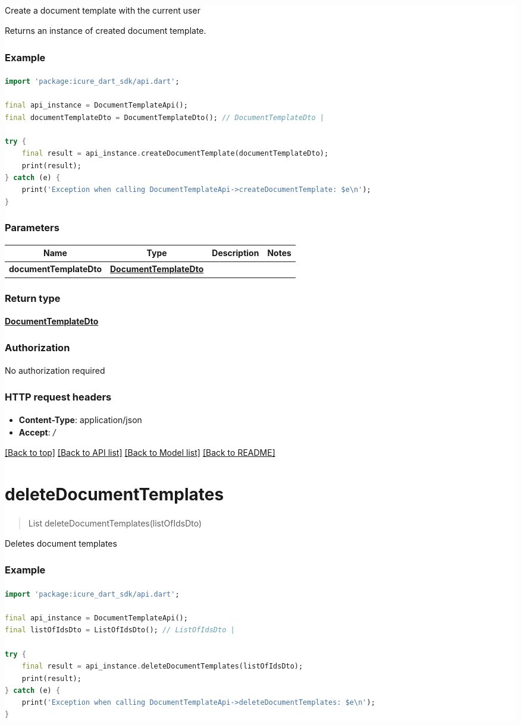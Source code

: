 Create a document template with the current user

Returns an instance of created document template.

### Example
```dart
import 'package:icure_dart_sdk/api.dart';

final api_instance = DocumentTemplateApi();
final documentTemplateDto = DocumentTemplateDto(); // DocumentTemplateDto | 

try {
    final result = api_instance.createDocumentTemplate(documentTemplateDto);
    print(result);
} catch (e) {
    print('Exception when calling DocumentTemplateApi->createDocumentTemplate: $e\n');
}
```

### Parameters

Name | Type | Description  | Notes
------------- | ------------- | ------------- | -------------
 **documentTemplateDto** | [**DocumentTemplateDto**](DocumentTemplateDto.md)|  | 

### Return type

[**DocumentTemplateDto**](DocumentTemplateDto.md)

### Authorization

No authorization required

### HTTP request headers

 - **Content-Type**: application/json
 - **Accept**: */*

[[Back to top]](#) [[Back to API list]](../README.md#documentation-for-api-endpoints) [[Back to Model list]](../README.md#documentation-for-models) [[Back to README]](../README.md)

# **deleteDocumentTemplates**
> List<DocIdentifier> deleteDocumentTemplates(listOfIdsDto)

Deletes document templates

### Example
```dart
import 'package:icure_dart_sdk/api.dart';

final api_instance = DocumentTemplateApi();
final listOfIdsDto = ListOfIdsDto(); // ListOfIdsDto | 

try {
    final result = api_instance.deleteDocumentTemplates(listOfIdsDto);
    print(result);
} catch (e) {
    print('Exception when calling DocumentTemplateApi->deleteDocumentTemplates: $e\n');
}
```
